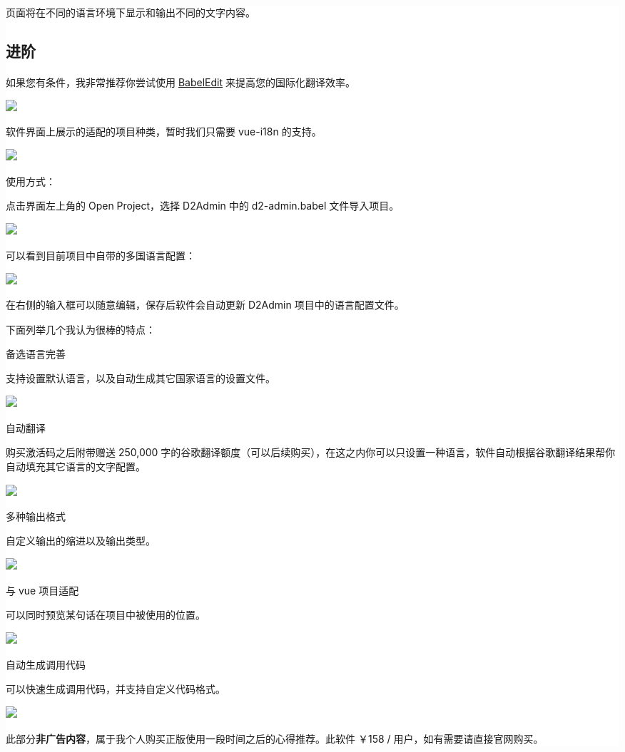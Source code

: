 页面将在不同的语言环境下显示和输出不同的文字内容。

## 进阶

如果您有条件，我非常推荐你尝试使用 [BabelEdit](https://www.codeandweb.com/babeledit-vue) 来提高您的国际化翻译效率。

![](https://qiniucdn.fairyever.com/mweb/15669995917172.jpg)

软件界面上展示的适配的项目种类，暂时我们只需要 vue-i18n 的支持。

![](https://qiniucdn.fairyever.com/mweb/15669995162240.jpg)

使用方式：

点击界面左上角的 Open Project，选择 D2Admin 中的 d2-admin.babel 文件导入项目。

![](https://qiniucdn.fairyever.com/mweb/15669997254598.jpg)

可以看到目前项目中自带的多国语言配置：

![](https://qiniucdn.fairyever.com/mweb/15669998884340.jpg)

在右侧的输入框可以随意编辑，保存后软件会自动更新 D2Admin 项目中的语言配置文件。

下面列举几个我认为很棒的特点：

备选语言完善

支持设置默认语言，以及自动生成其它国家语言的设置文件。

![](https://qiniucdn.fairyever.com/mweb/15670000058515.jpg)

自动翻译

购买激活码之后附带赠送 250,000 字的谷歌翻译额度（可以后续购买），在这之内你可以只设置一种语言，软件自动根据谷歌翻译结果帮你自动填充其它语言的文字配置。

![](https://qiniucdn.fairyever.com/mweb/15670000464682.jpg)

多种输出格式

自定义输出的缩进以及输出类型。

![](https://qiniucdn.fairyever.com/mweb/15670001708840.jpg)


与 vue 项目适配

可以同时预览某句话在项目中被使用的位置。

![](https://qiniucdn.fairyever.com/mweb/15670000968055.jpg)

自动生成调用代码

可以快速生成调用代码，并支持自定义代码格式。

![](https://qiniucdn.fairyever.com/mweb/15670002094044.jpg)

此部分**非广告内容**，属于我个人购买正版使用一段时间之后的心得推荐。此软件 ￥158 / 用户，如有需要请直接官网购买。
